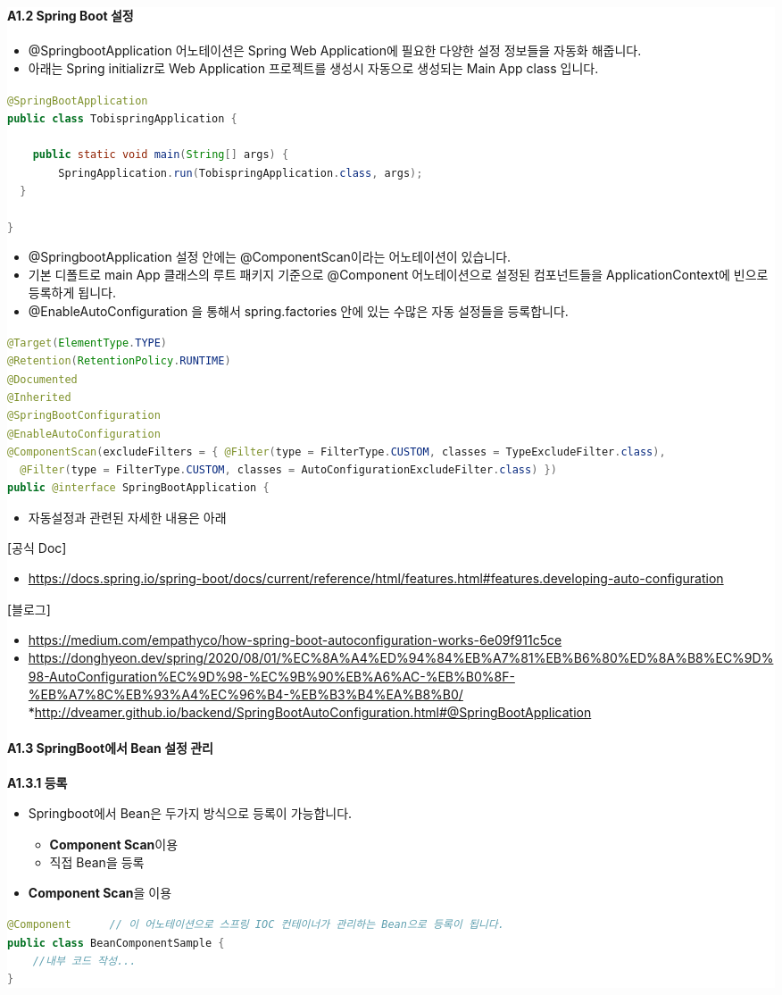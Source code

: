 
#### A1.2 Spring Boot 설정
* @SpringbootApplication 어노테이션은 Spring Web Application에 필요한 다양한 설정 정보들을 자동화 해줍니다.
* 아래는 Spring initializr로 Web Application 프로젝트를 생성시 자동으로 생성되는 Main App class 입니다.
```java
@SpringBootApplication  
public class TobispringApplication {  
  
    public static void main(String[] args) {  
        SpringApplication.run(TobispringApplication.class, args);  
  }  
  
}
```

* @SpringbootApplication 설정 안에는 @ComponentScan이라는 어노테이션이 있습니다.
* 기본 디폴트로 main App 클래스의 루트 패키지 기준으로 @Component 어노테이션으로 설정된 컴포넌트들을 ApplicationContext에 빈으로 등록하게 됩니다.
* @EnableAutoConfiguration 을 통해서 spring.factories 안에 있는 수많은 자동 설정들을 등록합니다.
```java
@Target(ElementType.TYPE)  
@Retention(RetentionPolicy.RUNTIME)  
@Documented  
@Inherited  
@SpringBootConfiguration  
@EnableAutoConfiguration  
@ComponentScan(excludeFilters = { @Filter(type = FilterType.CUSTOM, classes = TypeExcludeFilter.class),  
  @Filter(type = FilterType.CUSTOM, classes = AutoConfigurationExcludeFilter.class) })  
public @interface SpringBootApplication {
```

* 자동설정과 관련된 자세한 내용은 아래

[공식 Doc]
* https://docs.spring.io/spring-boot/docs/current/reference/html/features.html#features.developing-auto-configuration

[블로그]
* https://medium.com/empathyco/how-spring-boot-autoconfiguration-works-6e09f911c5ce
* https://donghyeon.dev/spring/2020/08/01/%EC%8A%A4%ED%94%84%EB%A7%81%EB%B6%80%ED%8A%B8%EC%9D%98-AutoConfiguration%EC%9D%98-%EC%9B%90%EB%A6%AC-%EB%B0%8F-%EB%A7%8C%EB%93%A4%EC%96%B4-%EB%B3%B4%EA%B8%B0/
  *http://dveamer.github.io/backend/SpringBootAutoConfiguration.html#@SpringBootApplication

#### A1.3 SpringBoot에서 Bean 설정 관리

**A1.3.1 등록**
* Springboot에서 Bean은 두가지 방식으로 등록이 가능합니다.
  * **Component Scan**이용
  * 직접 Bean을 등록

* **Component Scan**을 이용

```java
@Component		// 이 어노테이션으로 스프링 IOC 컨테이너가 관리하는 Bean으로 등록이 됩니다.
public class BeanComponentSample {
	//내부 코드 작성...
}
```
